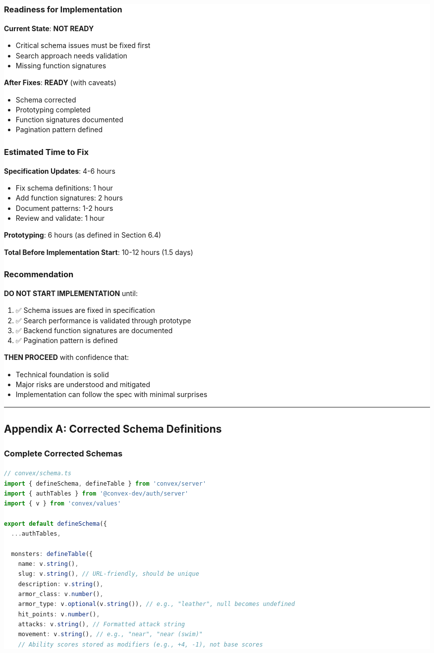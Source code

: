 ### Readiness for Implementation

**Current State**: **NOT READY**

- Critical schema issues must be fixed first
- Search approach needs validation
- Missing function signatures

**After Fixes**: **READY** (with caveats)

- Schema corrected
- Prototyping completed
- Function signatures documented
- Pagination pattern defined

### Estimated Time to Fix

**Specification Updates**: 4-6 hours

- Fix schema definitions: 1 hour
- Add function signatures: 2 hours
- Document patterns: 1-2 hours
- Review and validate: 1 hour

**Prototyping**: 6 hours (as defined in Section 6.4)

**Total Before Implementation Start**: 10-12 hours (1.5 days)

### Recommendation

**DO NOT START IMPLEMENTATION** until:

1. ✅ Schema issues are fixed in specification
2. ✅ Search performance is validated through prototype
3. ✅ Backend function signatures are documented
4. ✅ Pagination pattern is defined

**THEN PROCEED** with confidence that:

- Technical foundation is solid
- Major risks are understood and mitigated
- Implementation can follow the spec with minimal surprises

---

## Appendix A: Corrected Schema Definitions

### Complete Corrected Schemas

```typescript
// convex/schema.ts
import { defineSchema, defineTable } from 'convex/server'
import { authTables } from '@convex-dev/auth/server'
import { v } from 'convex/values'

export default defineSchema({
  ...authTables,

  monsters: defineTable({
    name: v.string(),
    slug: v.string(), // URL-friendly, should be unique
    description: v.string(),
    armor_class: v.number(),
    armor_type: v.optional(v.string()), // e.g., "leather", null becomes undefined
    hit_points: v.number(),
    attacks: v.string(), // Formatted attack string
    movement: v.string(), // e.g., "near", "near (swim)"
    // Ability scores stored as modifiers (e.g., +4, -1), not base scores
```